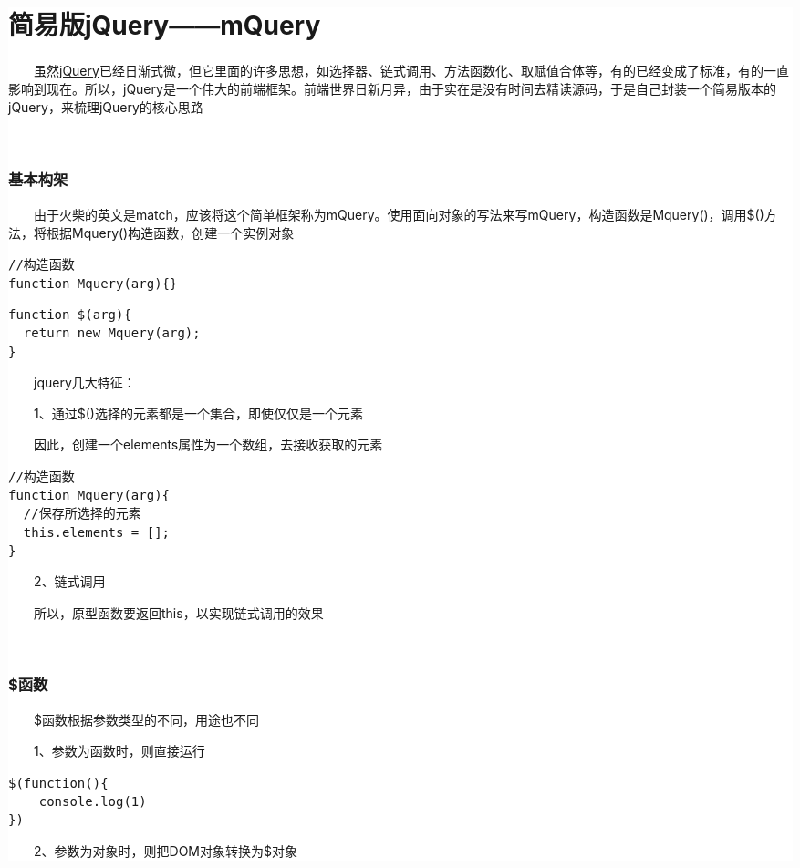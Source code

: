 # 简易版jQuery——mQuery

&emsp;&emsp;虽然[jQuery](http://www.cnblogs.com/xiaohuochai/p/6489658.html)已经日渐式微，但它里面的许多思想，如选择器、链式调用、方法函数化、取赋值合体等，有的已经变成了标准，有的一直影响到现在。所以，jQuery是一个伟大的前端框架。前端世界日新月异，由于实在是没有时间去精读源码，于是自己封装一个简易版本的jQuery，来梳理jQuery的核心思路

&nbsp;

### 基本构架

&emsp;&emsp;由于火柴的英文是match，应该将这个简单框架称为mQuery。使用面向对象的写法来写mQuery，构造函数是Mquery()，调用$()方法，将根据Mquery()构造函数，创建一个实例对象

<div>
<pre>//构造函数
function Mquery(arg){}</pre>
</div>
<div>
<pre>function $(arg){
  return new Mquery(arg);
} </pre>
</div>

&emsp;&emsp;jquery几大特征：

&emsp;&emsp;1、通过$()选择的元素都是一个集合，即使仅仅是一个元素

&emsp;&emsp;因此，创建一个elements属性为一个数组，去接收获取的元素

<div>
<pre>//构造函数
function Mquery(arg){
  //保存所选择的元素
  this.elements = [];
}</pre>
</div>

&emsp;&emsp;2、链式调用

&emsp;&emsp;所以，原型函数要返回this，以实现链式调用的效果

&nbsp;

### $函数

&emsp;&emsp;$函数根据参数类型的不同，用途也不同

&emsp;&emsp;1、参数为函数时，则直接运行

<div>
<pre>$(function(){
    console.log(1)
})</pre>
</div>

&emsp;&emsp;2、参数为对象时，则把DOM对象转换为$对象
